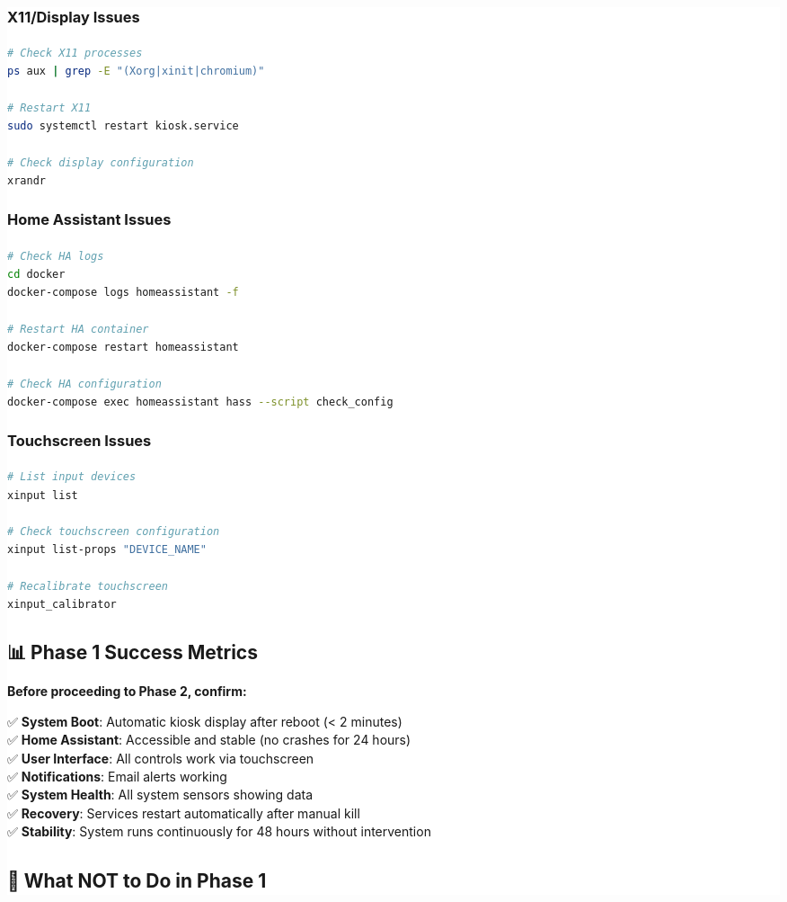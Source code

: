 ### X11/Display Issues
```bash
# Check X11 processes
ps aux | grep -E "(Xorg|xinit|chromium)"

# Restart X11
sudo systemctl restart kiosk.service

# Check display configuration
xrandr
```

### Home Assistant Issues
```bash
# Check HA logs
cd docker
docker-compose logs homeassistant -f

# Restart HA container
docker-compose restart homeassistant

# Check HA configuration
docker-compose exec homeassistant hass --script check_config
```

### Touchscreen Issues
```bash
# List input devices
xinput list

# Check touchscreen configuration
xinput list-props "DEVICE_NAME"

# Recalibrate touchscreen
xinput_calibrator
```

## 📊 Phase 1 Success Metrics

**Before proceeding to Phase 2, confirm:**

✅ **System Boot**: Automatic kiosk display after reboot (< 2 minutes)  
✅ **Home Assistant**: Accessible and stable (no crashes for 24 hours)  
✅ **User Interface**: All controls work via touchscreen  
✅ **Notifications**: Email alerts working  
✅ **System Health**: All system sensors showing data  
✅ **Recovery**: Services restart automatically after manual kill  
✅ **Stability**: System runs continuously for 48 hours without intervention  

## 🚫 What NOT to Do in Phase 1
